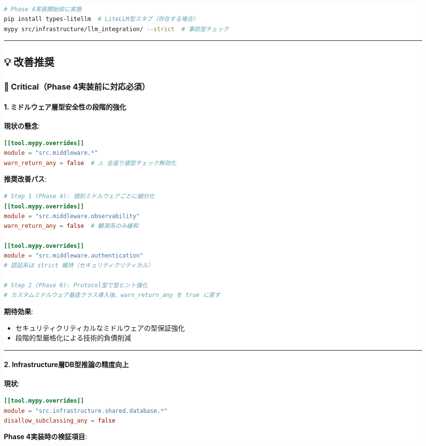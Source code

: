 ```bash
# Phase 4実装開始前に実施
pip install types-litellm  # LiteLLM型スタブ（存在する場合）
mypy src/infrastructure/llm_integration/ --strict  # 事前型チェック
```

---

## 💡 改善推奨

### 🔴 Critical（Phase 4実装前に対応必須）

#### 1. ミドルウェア層型安全性の段階的強化

**現状の懸念**:

```toml
[[tool.mypy.overrides]]
module = "src.middleware.*"
warn_return_any = false  # ⚠️ 全返り値型チェック無効化
```

**推奨改善パス**:

```toml
# Step 1 (Phase 4): 個別ミドルウェアごとに細分化
[[tool.mypy.overrides]]
module = "src.middleware.observability"
warn_return_any = false  # 観測系のみ緩和

[[tool.mypy.overrides]]
module = "src.middleware.authentication"
# 認証系は strict 維持（セキュリティクリティカル）

# Step 2 (Phase 6): Protocol型で型ヒント強化
# カスタムミドルウェア基底クラス導入後、warn_return_any を true に戻す
```

**期待効果**:

- セキュリティクリティカルなミドルウェアの型保証強化
- 段階的型厳格化による技術的負債削減

---

#### 2. Infrastructure層DB型推論の精度向上

**現状**:

```toml
[[tool.mypy.overrides]]
module = "src.infrastructure.shared.database.*"
disallow_subclassing_any = false
```

**Phase 4実装時の検証項目**:
